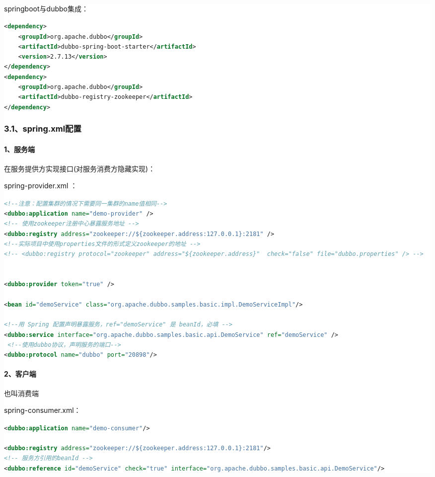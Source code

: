 

springboot与dubbo集成：

```xml
<dependency>
    <groupId>org.apache.dubbo</groupId>
    <artifactId>dubbo-spring-boot-starter</artifactId>
    <version>2.7.13</version>
</dependency>
<dependency>
    <groupId>org.apache.dubbo</groupId>
    <artifactId>dubbo-registry-zookeeper</artifactId>
</dependency>
```



### 3.1、spring.xml配置

#### 1、服务端

在服务提供方实现接口(对服务消费方隐藏实现)：

spring-provider.xml ：

```xml
<!--注意：配置集群的情况下需要同一集群的name值相同-->
<dubbo:application name="demo-provider" />
<!-- 使用zookeeper注册中心暴露服务地址 --> 
<dubbo:registry address="zookeeper://${zookeeper.address:127.0.0.1}:2181" />
<!--实际项目中使用properties文件的形式定义zookeeper的地址 -->
<!-- <dubbo:registry protocol="zookeeper" address="${zookeeper.address}"  check="false" file="dubbo.properties" /> -->


<dubbo:provider token="true" />

<bean id="demoService" class="org.apache.dubbo.samples.basic.impl.DemoServiceImpl"/>

<!--用 Spring 配置声明暴露服务，ref="demoService" 是 beanId，必填 -->
<dubbo:service interface="org.apache.dubbo.samples.basic.api.DemoService" ref="demoService" />
 <!--使用dubbo协议，声明服务的端口-->
<dubbo:protocol name="dubbo" port="20898"/>

```

#### 2、客户端

也叫消费端

spring-consumer.xml：

```xml
<dubbo:application name="demo-consumer"/>

<dubbo:registry address="zookeeper://${zookeeper.address:127.0.0.1}:2181"/>
<!-- 服务方引用的beanId -->
<dubbo:reference id="demoService" check="true" interface="org.apache.dubbo.samples.basic.api.DemoService"/>
```
